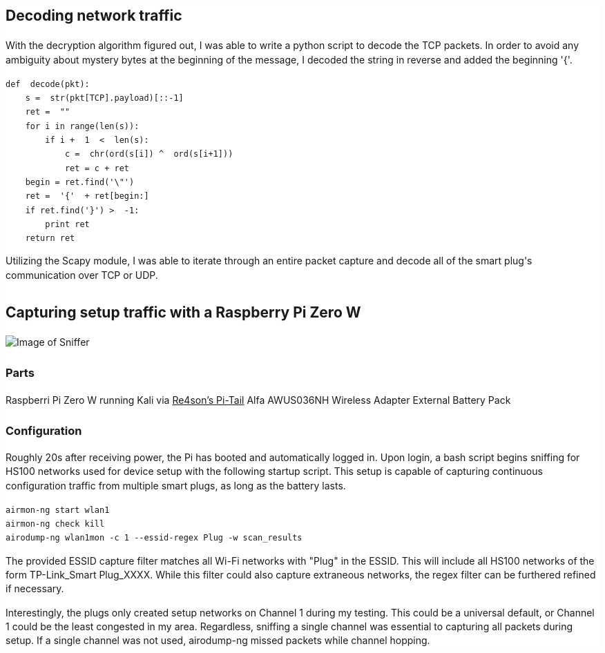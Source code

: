 ## Decoding network traffic

With the decryption algorithm figured out, I was able to write a python script to decode the TCP packets. In order to avoid any ambiguity about mystery bytes at the beginning of the message, I decoded the string in reverse and added the beginning '{'.

```
def  decode(pkt):
	s =  str(pkt[TCP].payload)[::-1]
	ret =  ""
	for i in range(len(s)):
		if i +  1  <  len(s):
			c =  chr(ord(s[i]) ^  ord(s[i+1]))
			ret = c + ret
	begin = ret.find('\"')
	ret =  '{'  + ret[begin:]
	if ret.find('}') >  -1:
		print ret
	return ret
```
  
 
Utilizing the Scapy module, I was able to iterate through an entire packet capture and decode all of the smart plug's communication over TCP or UDP.

## Capturing setup traffic with a Raspberry Pi Zero W

  ![Image of Sniffer](https://i.imgur.com/8R2PgRk.jpg=250x)

### Parts
Raspberri Pi Zero W running Kali via [Re4son’s Pi-Tail](https://whitedome.com.au/re4son/pi-tail/)
Alfa AWUS036NH Wireless Adapter
External Battery Pack

### Configuration
Roughly 20s after receiving power, the Pi has booted and automatically logged in. Upon login, a bash script begins sniffing for HS100 networks used for device setup with the following startup script. This setup is capable of capturing continuous configuration traffic from multiple smart plugs, as long as the battery lasts.

```
airmon-ng start wlan1
airmon-ng check kill
airodump-ng wlan1mon -c 1 --essid-regex Plug -w scan_results
```
The provided ESSID capture filter matches all Wi-Fi networks with "Plug" in the ESSID. This will include all HS100 networks of the form TP-Link_Smart Plug_XXXX. While this filter could also capture extraneous networks, the regex filter can be furthered refined if necessary. 

Interestingly, the plugs only created setup networks on Channel 1 during my testing. This could be a universal default, or Channel 1 could be the least congested in my area. Regardless, sniffing a single channel was essential to capturing all packets during setup. If a single channel was not used, airodump-ng missed packets while channel hopping.
